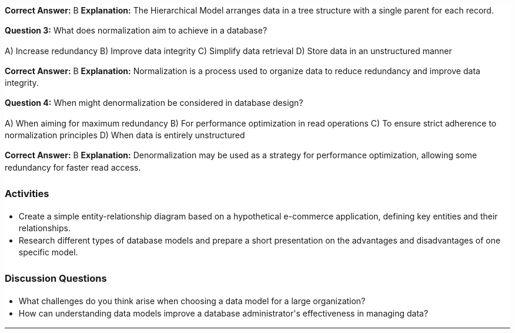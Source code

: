 **Correct Answer:** B
**Explanation:** The Hierarchical Model arranges data in a tree structure with a single parent for each record.

**Question 3:** What does normalization aim to achieve in a database?

  A) Increase redundancy
  B) Improve data integrity
  C) Simplify data retrieval
  D) Store data in an unstructured manner

**Correct Answer:** B
**Explanation:** Normalization is a process used to organize data to reduce redundancy and improve data integrity.

**Question 4:** When might denormalization be considered in database design?

  A) When aiming for maximum redundancy
  B) For performance optimization in read operations
  C) To ensure strict adherence to normalization principles
  D) When data is entirely unstructured

**Correct Answer:** B
**Explanation:** Denormalization may be used as a strategy for performance optimization, allowing some redundancy for faster read access.

### Activities
- Create a simple entity-relationship diagram based on a hypothetical e-commerce application, defining key entities and their relationships.
- Research different types of database models and prepare a short presentation on the advantages and disadvantages of one specific model.

### Discussion Questions
- What challenges do you think arise when choosing a data model for a large organization?
- How can understanding data models improve a database administrator's effectiveness in managing data?

---

